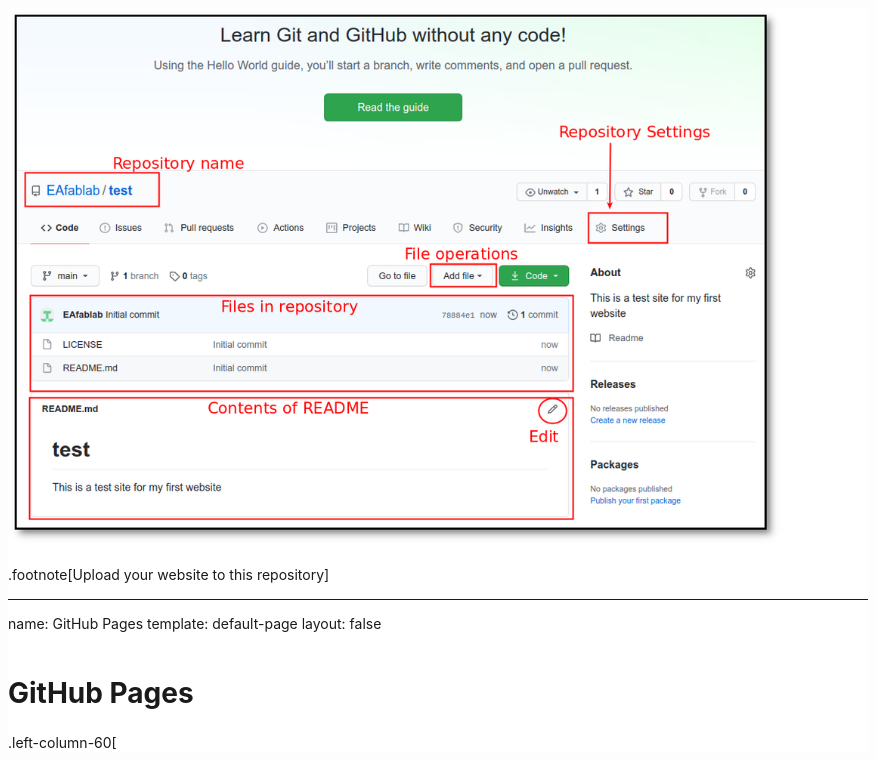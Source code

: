<a href="test_repository.png" alt="test repository"><img src="test_repository.png" width="90%"></a>

.footnote[Upload your website to this repository]



---
name: GitHub Pages
template: default-page
layout: false
# GitHub Pages

.left-column-60[